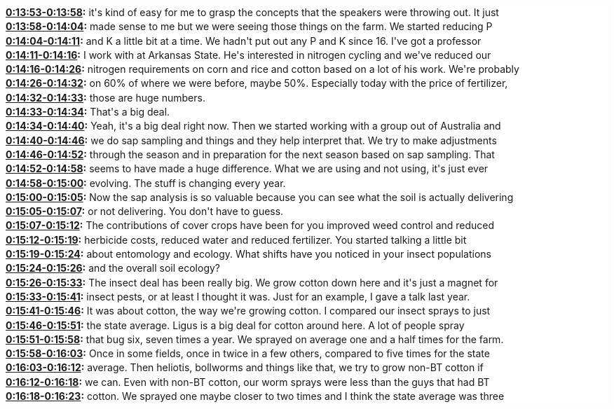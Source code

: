 **[0:13:53-0:13:58](https://traffic.libsyn.com/secure/regenerativeagriculture/adam-chappell.mp3#t=0:13:53):**  it's kind of easy for me to grasp the concepts that the speakers were throwing out. It just  
**[0:13:58-0:14:04](https://traffic.libsyn.com/secure/regenerativeagriculture/adam-chappell.mp3#t=0:13:58):**  made sense to me but we were seeing those things on the farm. We started reducing P  
**[0:14:04-0:14:11](https://traffic.libsyn.com/secure/regenerativeagriculture/adam-chappell.mp3#t=0:14:04):**  and K a little bit at a time. We hadn't put out any P and K since 16. I've got a professor  
**[0:14:11-0:14:16](https://traffic.libsyn.com/secure/regenerativeagriculture/adam-chappell.mp3#t=0:14:11):**  I work with at Arkansas State. He's interested in nitrogen cycling and we've reduced our  
**[0:14:16-0:14:26](https://traffic.libsyn.com/secure/regenerativeagriculture/adam-chappell.mp3#t=0:14:16):**  nitrogen requirements on corn and rice and cotton based on a lot of his work. We're probably  
**[0:14:26-0:14:32](https://traffic.libsyn.com/secure/regenerativeagriculture/adam-chappell.mp3#t=0:14:26):**  on 60% of where we were before, maybe 50%. Especially today with the price of fertilizer,  
**[0:14:32-0:14:33](https://traffic.libsyn.com/secure/regenerativeagriculture/adam-chappell.mp3#t=0:14:32):**  those are huge numbers.  
**[0:14:33-0:14:34](https://traffic.libsyn.com/secure/regenerativeagriculture/adam-chappell.mp3#t=0:14:33):**  That's a big deal.  
**[0:14:34-0:14:40](https://traffic.libsyn.com/secure/regenerativeagriculture/adam-chappell.mp3#t=0:14:34):**  Yeah, it's a big deal right now. Then we started working with a group out of Australia and  
**[0:14:40-0:14:46](https://traffic.libsyn.com/secure/regenerativeagriculture/adam-chappell.mp3#t=0:14:40):**  we do sap sampling and things and they help interpret that. We try to make adjustments  
**[0:14:46-0:14:52](https://traffic.libsyn.com/secure/regenerativeagriculture/adam-chappell.mp3#t=0:14:46):**  through the season and in preparation for the next season based on sap sampling. That  
**[0:14:52-0:14:58](https://traffic.libsyn.com/secure/regenerativeagriculture/adam-chappell.mp3#t=0:14:52):**  seems to have made a huge difference. What we are using and not using, it's just ever  
**[0:14:58-0:15:00](https://traffic.libsyn.com/secure/regenerativeagriculture/adam-chappell.mp3#t=0:14:58):**  evolving. The stuff is changing every year.  
**[0:15:00-0:15:05](https://traffic.libsyn.com/secure/regenerativeagriculture/adam-chappell.mp3#t=0:15:00):**  Now the sap analysis is so valuable because you can see what the soil is actually delivering  
**[0:15:05-0:15:07](https://traffic.libsyn.com/secure/regenerativeagriculture/adam-chappell.mp3#t=0:15:05):**  or not delivering. You don't have to guess.  
**[0:15:07-0:15:12](https://traffic.libsyn.com/secure/regenerativeagriculture/adam-chappell.mp3#t=0:15:07):**  The contributions of cover crops have been for you improved weed control and reduced  
**[0:15:12-0:15:19](https://traffic.libsyn.com/secure/regenerativeagriculture/adam-chappell.mp3#t=0:15:12):**  herbicide costs, reduced water and reduced fertilizer. You started talking a little bit  
**[0:15:19-0:15:24](https://traffic.libsyn.com/secure/regenerativeagriculture/adam-chappell.mp3#t=0:15:19):**  about entomology and ecology. What shifts have you noticed in your insect populations  
**[0:15:24-0:15:26](https://traffic.libsyn.com/secure/regenerativeagriculture/adam-chappell.mp3#t=0:15:24):**  and the overall soil ecology?  
**[0:15:26-0:15:33](https://traffic.libsyn.com/secure/regenerativeagriculture/adam-chappell.mp3#t=0:15:26):**  The insect deal has been really big. We grow cotton down here and it's just a magnet for  
**[0:15:33-0:15:41](https://traffic.libsyn.com/secure/regenerativeagriculture/adam-chappell.mp3#t=0:15:33):**  insect pests, or at least I thought it was. Just for an example, I gave a talk last year.  
**[0:15:41-0:15:46](https://traffic.libsyn.com/secure/regenerativeagriculture/adam-chappell.mp3#t=0:15:41):**  It was about cotton, the way we're growing cotton. I compared our insect sprays to just  
**[0:15:46-0:15:51](https://traffic.libsyn.com/secure/regenerativeagriculture/adam-chappell.mp3#t=0:15:46):**  the state average. Ligus is a big deal for cotton around here. A lot of people spray  
**[0:15:51-0:15:58](https://traffic.libsyn.com/secure/regenerativeagriculture/adam-chappell.mp3#t=0:15:51):**  that bug six, seven times a year. We sprayed on average one and a half times for the farm.  
**[0:15:58-0:16:03](https://traffic.libsyn.com/secure/regenerativeagriculture/adam-chappell.mp3#t=0:15:58):**  Once in some fields, once in twice in a few others, compared to five times for the state  
**[0:16:03-0:16:12](https://traffic.libsyn.com/secure/regenerativeagriculture/adam-chappell.mp3#t=0:16:03):**  average. Then heliotis, bollworms and things like that, we try to grow non-BT cotton if  
**[0:16:12-0:16:18](https://traffic.libsyn.com/secure/regenerativeagriculture/adam-chappell.mp3#t=0:16:12):**  we can. Even with non-BT cotton, our worm sprays were less than the guys that had BT  
**[0:16:18-0:16:23](https://traffic.libsyn.com/secure/regenerativeagriculture/adam-chappell.mp3#t=0:16:18):**  cotton. We sprayed one maybe closer to two times and I think the state average was three  